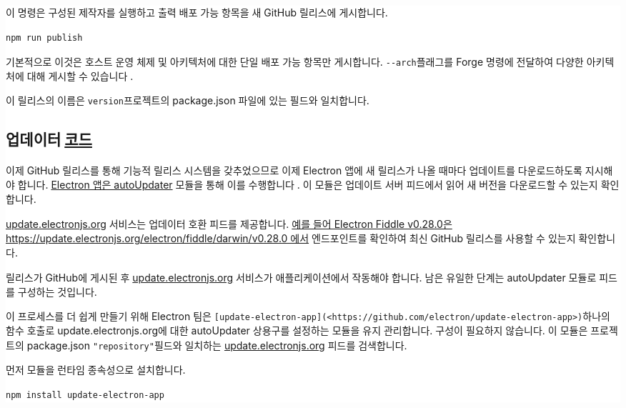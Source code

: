 이 명령은 구성된 제작자를 실행하고 출력 배포 가능 항목을 새 GitHub 릴리스에 게시합니다.

`npm run publish`

기본적으로 이것은 호스트 운영 체제 및 아키텍처에 대한 단일 배포 가능 항목만 게시합니다. `--arch`플래그를 Forge 명령에 전달하여 다양한 아키텍처에 대해 게시할 수 있습니다 .

이 릴리스의 이름은 `version`프로젝트의 package.json 파일에 있는 필드와 일치합니다.

## 업데이터 [코드](https://www.electronjs.org/docs/latest/tutorial/tutorial-publishing-updating#instrumenting-your-updater-code)

이제 GitHub 릴리스를 통해 기능적 릴리스 시스템을 갖추었으므로 이제 Electron 앱에 새 릴리스가 나올 때마다 업데이트를 다운로드하도록 지시해야 합니다. [Electron 앱은 autoUpdater](https://www.electronjs.org/docs/latest/api/auto-updater) 모듈을 통해 이를 수행합니다 . 이 모듈은 업데이트 서버 피드에서 읽어 새 버전을 다운로드할 수 있는지 확인합니다.

[update.electronjs.org](http://update.electronjs.org) 서비스는 업데이터 호환 피드를 제공합니다. [예를 들어 Electron Fiddle v0.28.0은](https://update.electronjs.org/electron/fiddle/darwin/v0.28.0) https://update.electronjs.org/electron/fiddle/darwin/v0.28.0 에서 엔드포인트를 확인하여 최신 GitHub 릴리스를 사용할 수 있는지 확인합니다.

릴리스가 GitHub에 게시된 후 [update.electronjs.org](http://update.electronjs.org) 서비스가 애플리케이션에서 작동해야 합니다. 남은 유일한 단계는 autoUpdater 모듈로 피드를 구성하는 것입니다.

이 프로세스를 더 쉽게 만들기 위해 Electron 팀은 `[update-electron-app](<https://github.com/electron/update-electron-app>)`하나의 함수 호출로 update.electronjs.org에 대한 autoUpdater 상용구를 설정하는 모듈을 유지 관리합니다. 구성이 필요하지 않습니다. 이 모듈은 프로젝트의 package.json `"repository"`필드와 일치하는 [update.electronjs.org](http://update.electronjs.org) 피드를 검색합니다.

먼저 모듈을 런타임 종속성으로 설치합니다.

`npm install update-electron-app`
